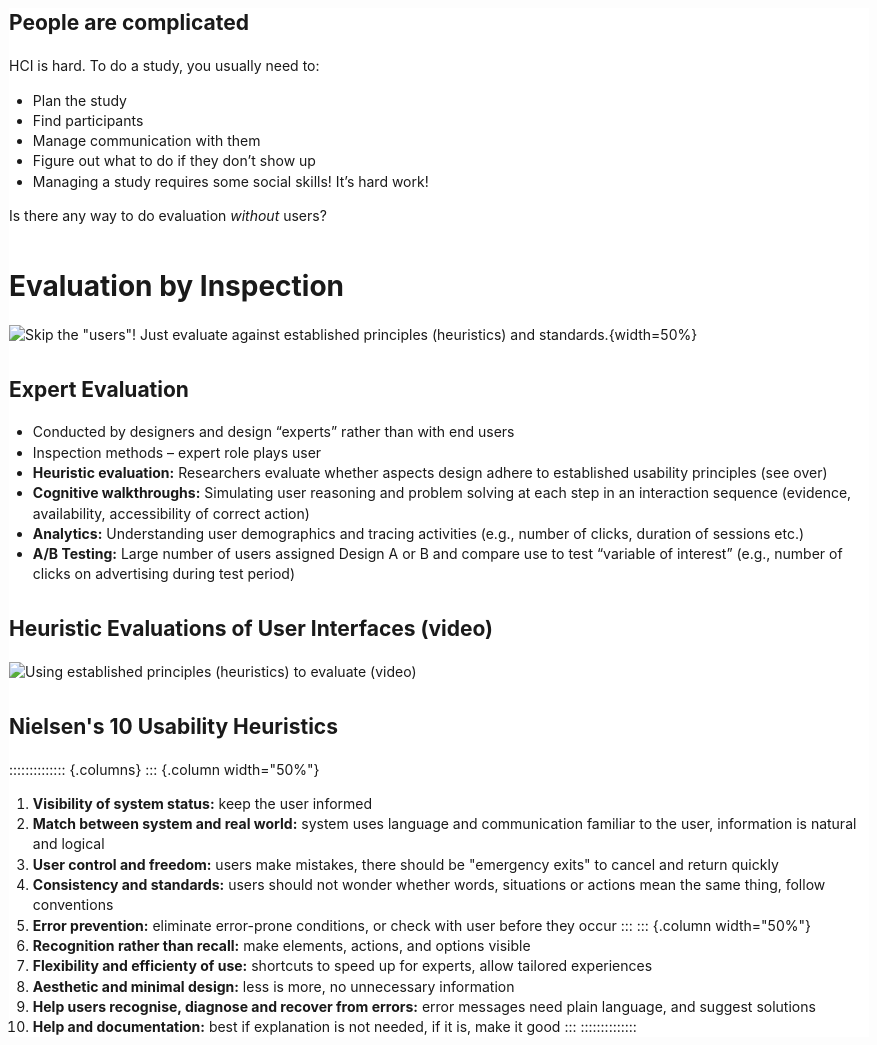 ## People are complicated

HCI is hard. To do a study, you usually need to:

- Plan the study
- Find participants
- Manage communication with them
- Figure out what to do if they don’t show up
- Managing a study requires some social skills! It’s hard work!

Is there any way to do evaluation _without_ users?

# Evaluation by Inspection

![Skip the "users"! Just evaluate against established principles (heuristics) and standards.
](img/08_sticky_notes.jpg){width=50%}


## Expert Evaluation

- Conducted by designers and design “experts” rather than with end users
- Inspection methods – expert role plays user
- **Heuristic evaluation:** Researchers evaluate whether aspects design adhere to established usability principles (see over)
- **Cognitive walkthroughs:** Simulating user reasoning and problem solving at each step in an interaction sequence (evidence, availability, accessibility of correct action)
- **Analytics:** Understanding user demographics and tracing activities (e.g., number of clicks, duration of sessions etc.)
- **A/B Testing:** Large number of users assigned Design A or B and compare use to test “variable of interest” (e.g., number of clicks on advertising during test period)

## Heuristic Evaluations of User Interfaces (video)

![Using established principles (heuristics) to evaluate ([video](https://www.youtube.com/watch?v=6Bw0n6Jvwxk))](img/09_evaluation_foundations_10.png)

## Nielsen's 10 Usability Heuristics

:::::::::::::: {.columns}
::: {.column width="50%"}
1. **Visibility of system status:** keep the user informed
2. **Match between system and real world:** system uses language and communication familiar to the user, information is natural and logical
3. **User control and freedom:** users make mistakes, there should be "emergency exits" to cancel and return quickly
4. **Consistency and standards:** users should not wonder whether words, situations or actions mean the same thing, follow conventions
5. **Error prevention:** eliminate error-prone conditions, or check with user before they occur
:::
::: {.column width="50%"}
6. **Recognition rather than recall:** make elements, actions, and options visible
7. **Flexibility and efficienty of use:** shortcuts to speed up for experts, allow tailored experiences
8. **Aesthetic and minimal design:** less is more, no unnecessary information
9. **Help users recognise, diagnose and recover from errors:** error messages need plain language, and suggest solutions
10. **Help and documentation:** best if explanation is not needed, if it is, make it good
:::
::::::::::::::
